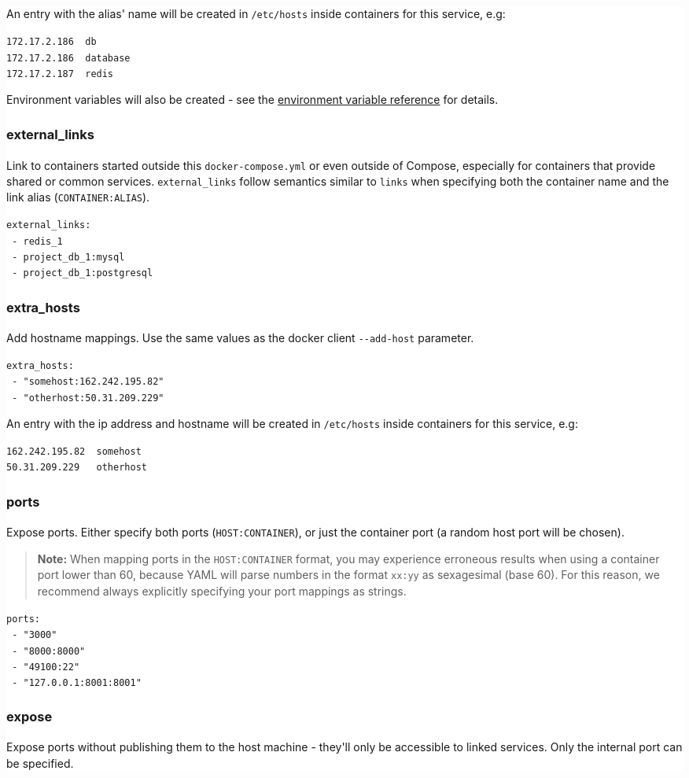 An entry with the alias' name will be created in `/etc/hosts` inside containers
for this service, e.g:

    172.17.2.186  db
    172.17.2.186  database
    172.17.2.187  redis

Environment variables will also be created - see the [environment variable
reference](env.md) for details.

### external_links

Link to containers started outside this `docker-compose.yml` or even outside
of Compose, especially for containers that provide shared or common services.
`external_links` follow semantics similar to `links` when specifying both the
container name and the link alias (`CONTAINER:ALIAS`).

    external_links:
     - redis_1
     - project_db_1:mysql
     - project_db_1:postgresql

### extra_hosts

Add hostname mappings. Use the same values as the docker client `--add-host` parameter.

    extra_hosts:
     - "somehost:162.242.195.82"
     - "otherhost:50.31.209.229"

An entry with the ip address and hostname will be created in `/etc/hosts` inside containers for this service, e.g:

    162.242.195.82  somehost
    50.31.209.229   otherhost

### ports

Expose ports. Either specify both ports (`HOST:CONTAINER`), or just the container
port (a random host port will be chosen).

> **Note:** When mapping ports in the `HOST:CONTAINER` format, you may experience
> erroneous results when using a container port lower than 60, because YAML will
> parse numbers in the format `xx:yy` as sexagesimal (base 60). For this reason,
> we recommend always explicitly specifying your port mappings as strings.

    ports:
     - "3000"
     - "8000:8000"
     - "49100:22"
     - "127.0.0.1:8001:8001"

### expose

Expose ports without publishing them to the host machine - they'll only be
accessible to linked services. Only the internal port can be specified.
